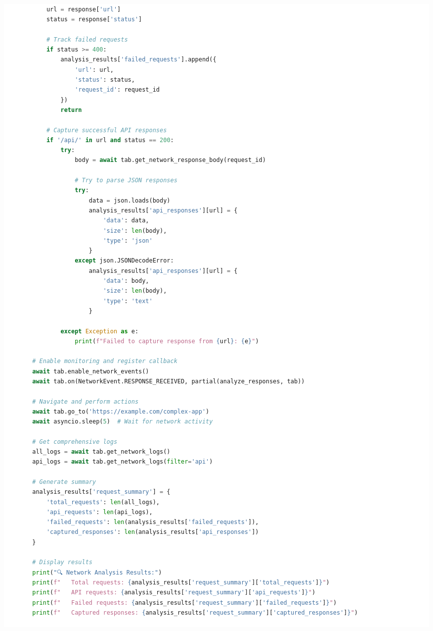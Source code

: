 ```python
            url = response['url']
            status = response['status']
            
            # Track failed requests
            if status >= 400:
                analysis_results['failed_requests'].append({
                    'url': url,
                    'status': status,
                    'request_id': request_id
                })
                return
            
            # Capture successful API responses
            if '/api/' in url and status == 200:
                try:
                    body = await tab.get_network_response_body(request_id)
                    
                    # Try to parse JSON responses
                    try:
                        data = json.loads(body)
                        analysis_results['api_responses'][url] = {
                            'data': data,
                            'size': len(body),
                            'type': 'json'
                        }
                    except json.JSONDecodeError:
                        analysis_results['api_responses'][url] = {
                            'data': body,
                            'size': len(body),
                            'type': 'text'
                        }
                        
                except Exception as e:
                    print(f"Failed to capture response from {url}: {e}")
        
        # Enable monitoring and register callback
        await tab.enable_network_events()
        await tab.on(NetworkEvent.RESPONSE_RECEIVED, partial(analyze_responses, tab))
        
        # Navigate and perform actions
        await tab.go_to('https://example.com/complex-app')
        await asyncio.sleep(5)  # Wait for network activity
        
        # Get comprehensive logs
        all_logs = await tab.get_network_logs()
        api_logs = await tab.get_network_logs(filter='api')
        
        # Generate summary
        analysis_results['request_summary'] = {
            'total_requests': len(all_logs),
            'api_requests': len(api_logs),
            'failed_requests': len(analysis_results['failed_requests']),
            'captured_responses': len(analysis_results['api_responses'])
        }
        
        # Display results
        print("🔍 Network Analysis Results:")
        print(f"   Total requests: {analysis_results['request_summary']['total_requests']}")
        print(f"   API requests: {analysis_results['request_summary']['api_requests']}")
        print(f"   Failed requests: {analysis_results['request_summary']['failed_requests']}")
        print(f"   Captured responses: {analysis_results['request_summary']['captured_responses']}")
        
```